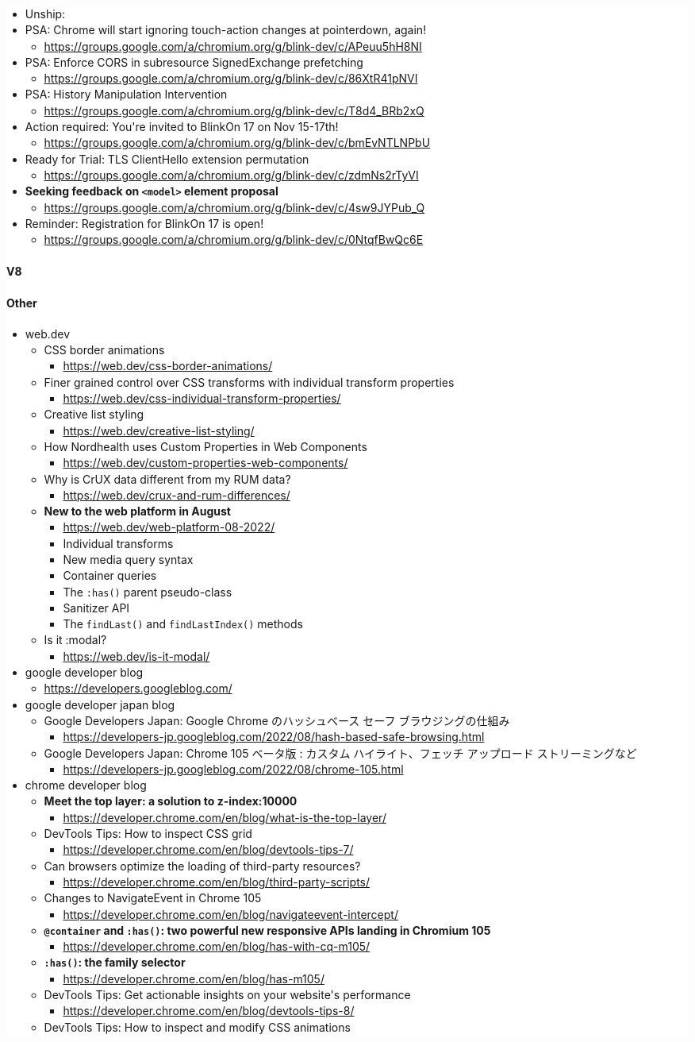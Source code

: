 - Unship:
- PSA: Chrome will start ignoring touch-action changes at pointerdown, again!
  - https://groups.google.com/a/chromium.org/g/blink-dev/c/APeuu5hH8NI
- PSA: Enforce CORS in subresource SignedExchange prefetching
  - https://groups.google.com/a/chromium.org/g/blink-dev/c/86XtR41pNVI
- PSA: History Manipulation Intervention
  - https://groups.google.com/a/chromium.org/g/blink-dev/c/T8d4_BRb2xQ
- Action required: You're invited to BlinkOn 17 on Nov 15-17th!
  - https://groups.google.com/a/chromium.org/g/blink-dev/c/bmEvNTLNPbU
- Ready for Trial: TLS ClientHello extension permutation
  - https://groups.google.com/a/chromium.org/g/blink-dev/c/zdmNs2rTyVI
- **Seeking feedback on `<model>` element proposal**
  - https://groups.google.com/a/chromium.org/g/blink-dev/c/4sw9JYPub_Q
- Reminder: Registration for BlinkOn 17 is open!
  - https://groups.google.com/a/chromium.org/g/blink-dev/c/0NtqfBwQc6E

#### V8

#### Other

- web.dev
  - CSS border animations
    - https://web.dev/css-border-animations/
  - Finer grained control over CSS transforms with individual transform properties
    - https://web.dev/css-individual-transform-properties/
  - Creative list styling
    - https://web.dev/creative-list-styling/
  - How Nordhealth uses Custom Properties in Web Components
    - https://web.dev/custom-properties-web-components/
  - Why is CrUX data different from my RUM data?
    - https://web.dev/crux-and-rum-differences/
  - **New to the web platform in August**
    - https://web.dev/web-platform-08-2022/
    - Individual transforms
    - New media query syntax
    - Container queries
    - The `:has()` parent pseudo-class
    - Sanitizer API
    - The `findLast()` and `findLastIndex()` methods
  - Is it :modal?
    - https://web.dev/is-it-modal/
- google developer blog
  - https://developers.googleblog.com/
- google developer japan blog
  - Google Developers Japan: Google Chrome のハッシュベース セーフ ブラウジングの仕組み
    - https://developers-jp.googleblog.com/2022/08/hash-based-safe-browsing.html
  - Google Developers Japan: Chrome 105 ベータ版 : カスタム ハイライト、フェッチ アップロード ストリーミングなど
    - https://developers-jp.googleblog.com/2022/08/chrome-105.html
- chrome developer blog
  - **Meet the top layer: a solution to z-index:10000**
    - https://developer.chrome.com/en/blog/what-is-the-top-layer/
  - DevTools Tips: How to inspect CSS grid
    - https://developer.chrome.com/en/blog/devtools-tips-7/
  - Can browsers optimize the loading of third-party resources?
    - https://developer.chrome.com/en/blog/third-party-scripts/
  - Changes to NavigateEvent in Chrome 105
    - https://developer.chrome.com/en/blog/navigateevent-intercept/
  - **`@container` and `:has()`: two powerful new responsive APIs landing in Chromium 105**
    - https://developer.chrome.com/en/blog/has-with-cq-m105/
  - **`:has()`: the family selector**
    - https://developer.chrome.com/en/blog/has-m105/
  - DevTools Tips: Get actionable insights on your website's performance
    - https://developer.chrome.com/en/blog/devtools-tips-8/
  - DevTools Tips: How to inspect and modify CSS animations